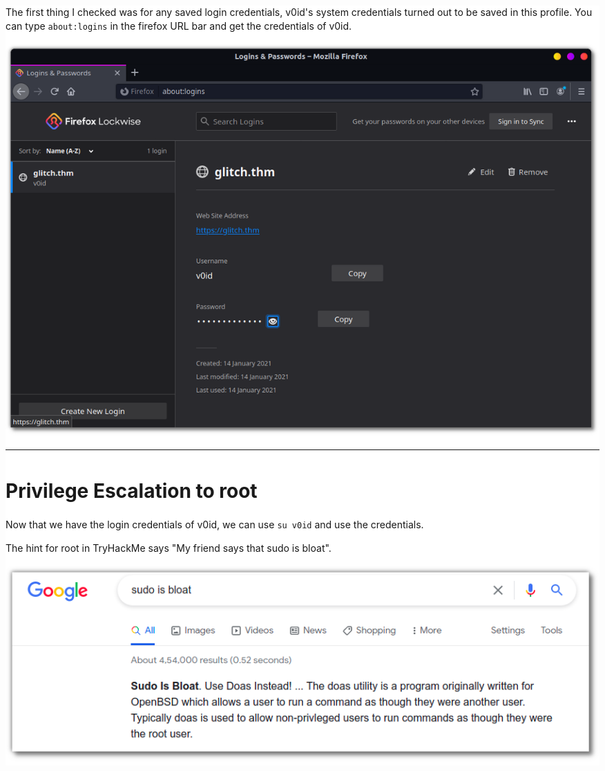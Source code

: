 The first thing I checked was for any saved login credentials, v0id's system credentials turned out to be saved in this profile. You can type `about:logins` in the firefox URL bar and get the credentials of v0id.

![Firefox Saved Login Credentials](assets/img/posts/glitch-thm/firefox_saved_creds.png)

---

# Privilege Escalation to root <a name="root">

Now that we have the login credentials of v0id, we can use `su v0id` and use the credentials.

The hint for root in TryHackMe says "My friend says that sudo is bloat". 

![Google Search](assets/img/posts/glitch-thm/doas-google.png)

